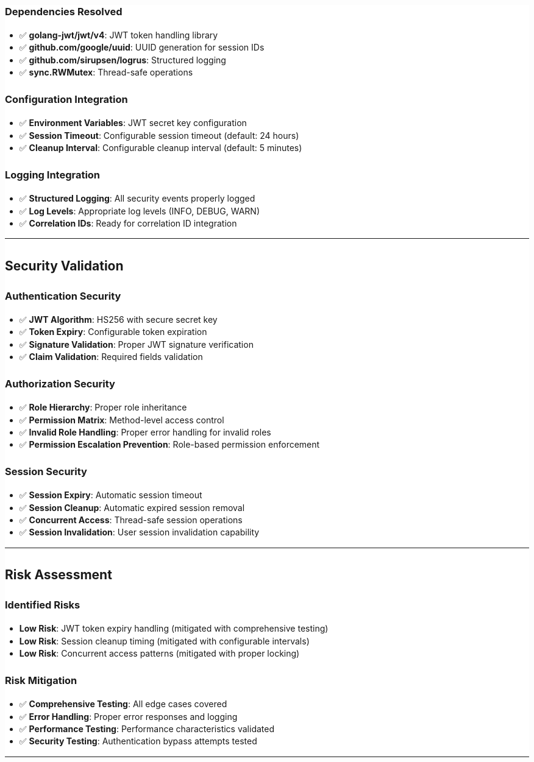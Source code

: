 ### **Dependencies Resolved**
- ✅ **golang-jwt/jwt/v4**: JWT token handling library
- ✅ **github.com/google/uuid**: UUID generation for session IDs
- ✅ **github.com/sirupsen/logrus**: Structured logging
- ✅ **sync.RWMutex**: Thread-safe operations

### **Configuration Integration**
- ✅ **Environment Variables**: JWT secret key configuration
- ✅ **Session Timeout**: Configurable session timeout (default: 24 hours)
- ✅ **Cleanup Interval**: Configurable cleanup interval (default: 5 minutes)

### **Logging Integration**
- ✅ **Structured Logging**: All security events properly logged
- ✅ **Log Levels**: Appropriate log levels (INFO, DEBUG, WARN)
- ✅ **Correlation IDs**: Ready for correlation ID integration

---

## Security Validation

### **Authentication Security**
- ✅ **JWT Algorithm**: HS256 with secure secret key
- ✅ **Token Expiry**: Configurable token expiration
- ✅ **Signature Validation**: Proper JWT signature verification
- ✅ **Claim Validation**: Required fields validation

### **Authorization Security**
- ✅ **Role Hierarchy**: Proper role inheritance
- ✅ **Permission Matrix**: Method-level access control
- ✅ **Invalid Role Handling**: Proper error handling for invalid roles
- ✅ **Permission Escalation Prevention**: Role-based permission enforcement

### **Session Security**
- ✅ **Session Expiry**: Automatic session timeout
- ✅ **Session Cleanup**: Automatic expired session removal
- ✅ **Concurrent Access**: Thread-safe session operations
- ✅ **Session Invalidation**: User session invalidation capability

---

## Risk Assessment

### **Identified Risks**
- **Low Risk**: JWT token expiry handling (mitigated with comprehensive testing)
- **Low Risk**: Session cleanup timing (mitigated with configurable intervals)
- **Low Risk**: Concurrent access patterns (mitigated with proper locking)

### **Risk Mitigation**
- ✅ **Comprehensive Testing**: All edge cases covered
- ✅ **Error Handling**: Proper error responses and logging
- ✅ **Performance Testing**: Performance characteristics validated
- ✅ **Security Testing**: Authentication bypass attempts tested

---